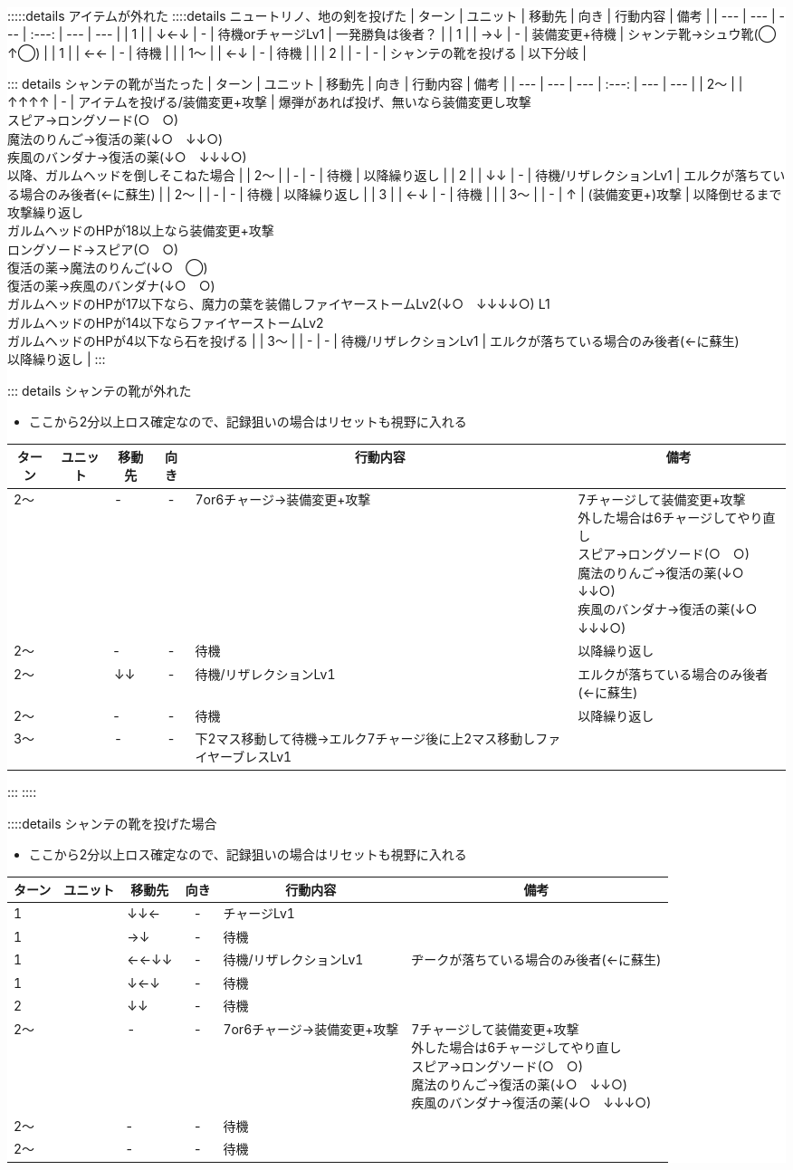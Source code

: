 :::::details アイテムが外れた
::::details ニュートリノ、地の剣を投げた
| ターン | ユニット | 移動先 | 向き | 行動内容 | 備考 |
| --- | --- | --- | :---: | --- | --- |
| 1 | <Elc/> | ↓←↓ | - | 待機orチャージLv1 | 一発勝負は後者？ |
| 1 | <Shu/> | →↓ | - | 装備変更+待機 | <Danger>シャンテ靴→シュウ靴(◯　↑◯)</Danger> |
| 1 | <Shante/> | ←← | - | 待機 |  |
| 1～ | <Lieza/> | ←↓ | - | 待機 |  |
| 2 | <Diecbeck/> | - | - | シャンテの靴を投げる | 以下分岐 |

::: details シャンテの靴が当たった
| ターン | ユニット | 移動先 | 向き | 行動内容 | 備考 |
| --- | --- | --- | :---: | --- | --- |
| 2～ | <Elc/> | ↑↑↑↑ | - | アイテムを投げる/装備変更+攻撃 | 爆弾があれば投げ、無いなら装備変更し攻撃<br><Danger>スピア→ロングソード(○　○)<br>魔法のりんご→復活の薬(↓○　↓↓○)<br>疾風のバンダナ→復活の薬(↓○　↓↓↓○)<br></Danger>以降、ガルムヘッドを倒しそこねた場合 |
| 2～ | <Shu/> | ‐ | - | 待機 | 以降繰り返し |
| 2 | <Shante/> | ↓↓ | - | 待機/リザレクションLv1 | エルクが落ちている場合のみ後者(←に蘇生) |
| 2～ | <Lieza/> | ‐ | - | 待機 | 以降繰り返し |
| 3 | <Diecbeck/> | ←↓ | - | 待機 |  |
| 3～ | <Elc/> | - | ↑ | (装備変更+)攻撃 | 以降倒せるまで攻撃繰り返し<br>ガルムヘッドのHPが18以上なら装備変更+攻撃<br><Danger>ロングソード→スピア(○　○)<br>復活の薬→魔法のりんご(↓○　◯)<br>復活の薬→疾風のバンダナ(↓○　○)<br></Danger>ガルムヘッドのHPが17以下なら、魔力の葉を装備しファイヤーストームLv2(↓○　↓↓↓↓○) L1<br>ガルムヘッドのHPが14以下ならファイヤーストームLv2<br>ガルムヘッドのHPが4以下なら石を投げる |
| 3～ | <Shante/> | - | - | 待機/リザレクションLv1 | エルクが落ちている場合のみ後者(←に蘇生)<br>以降繰り返し |
:::

::: details シャンテの靴が外れた
- ここから2分以上ロス確定なので、記録狙いの場合はリセットも視野に入れる

| ターン | ユニット | 移動先 | 向き | 行動内容 | 備考 |
| --- | --- | --- | :---: | --- | --- |
| 2～ | <Elc/> | - | - | 7or6チャージ→装備変更+攻撃 | 7チャージして装備変更+攻撃<br>外した場合は6チャージしてやり直し<br><Danger>スピア→ロングソード(○　○)</Danger><br><Danger>魔法のりんご→復活の薬(↓○　↓↓○)</Danger><br><Danger>疾風のバンダナ→復活の薬(↓○　↓↓↓○)</Danger> |
| 2～ | <Shu/> | ‐ | - | 待機 | 以降繰り返し |
| 2～ | <Shante/> | ↓↓ | - | 待機/リザレクションLv1 | エルクが落ちている場合のみ後者(←に蘇生) |
| 2～ | <Lieza/> | ‐ | - | 待機 | 以降繰り返し |
| 3～ | <Diecbeck/> | - | - | 下2マス移動して待機→エルク7チャージ後に上2マス移動しファイヤーブレスLv1 |  |
:::
::::

::::details シャンテの靴を投げた場合
- ここから2分以上ロス確定なので、記録狙いの場合はリセットも視野に入れる

| ターン | ユニット | 移動先 | 向き | 行動内容 | 備考 |
| --- | --- | --- | :---: | --- | --- |
| 1 | <Elc/> | ↓↓← | - | チャージLv1 |  |
| 1 | <Shu/> | →↓ | - | 待機 | |
| 1 | <Shante/> | ←←↓↓ | - | 待機/リザレクションLv1 | ヂークが落ちている場合のみ後者(←に蘇生) |
| 1 | <Lieza/> | ↓←↓ | - | 待機 |  |
| 2 | <Diecbeck/> | ↓↓ | - | 待機 |  |
| 2～ | <Elc/> | - | - | 7or6チャージ→装備変更+攻撃 | 7チャージして装備変更+攻撃<br>外した場合は6チャージしてやり直し<br><Danger>スピア→ロングソード(○　○)</Danger><br><Danger>魔法のりんご→復活の薬(↓○　↓↓○)</Danger><br><Danger>疾風のバンダナ→復活の薬(↓○　↓↓↓○)</Danger> |
| 2～ | <Shu/> | ‐ | - | 待機 |  |
| 2～ | <Lieza/> | ‐ | - | 待機 |  |